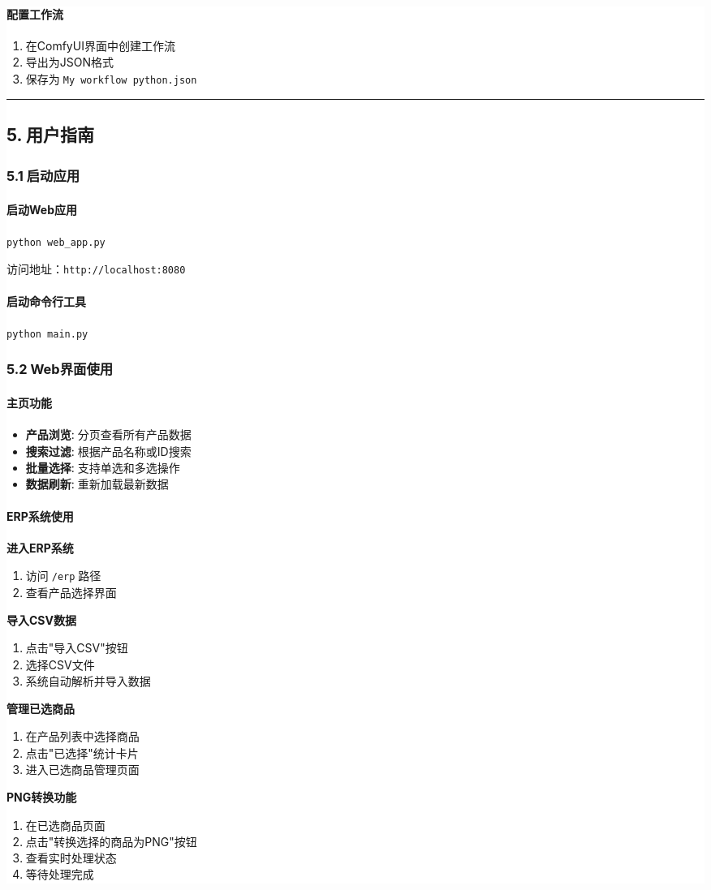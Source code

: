 #### 配置工作流
1. 在ComfyUI界面中创建工作流
2. 导出为JSON格式
3. 保存为 `My workflow python.json`

---

## 5. 用户指南

### 5.1 启动应用

#### 启动Web应用
```bash
python web_app.py
```

访问地址：`http://localhost:8080`

#### 启动命令行工具
```bash
python main.py
```

### 5.2 Web界面使用

#### 主页功能
- **产品浏览**: 分页查看所有产品数据
- **搜索过滤**: 根据产品名称或ID搜索
- **批量选择**: 支持单选和多选操作
- **数据刷新**: 重新加载最新数据

#### ERP系统使用

**进入ERP系统**
1. 访问 `/erp` 路径
2. 查看产品选择界面

**导入CSV数据**
1. 点击"导入CSV"按钮
2. 选择CSV文件
3. 系统自动解析并导入数据

**管理已选商品**
1. 在产品列表中选择商品
2. 点击"已选择"统计卡片
3. 进入已选商品管理页面

**PNG转换功能**
1. 在已选商品页面
2. 点击"转换选择的商品为PNG"按钮
3. 查看实时处理状态
4. 等待处理完成
